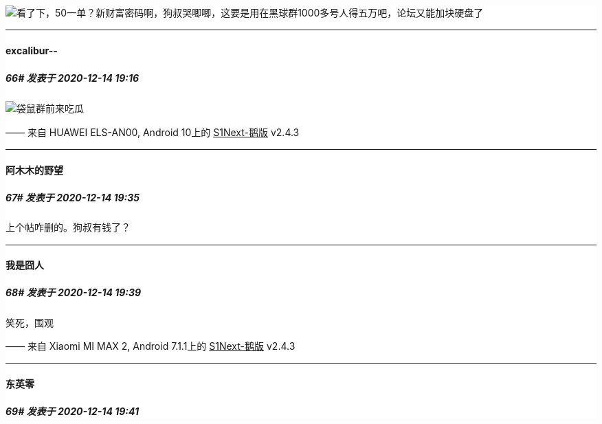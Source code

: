 <img src="https://static.saraba1st.com/image/smiley/face2017/067.png" referrerpolicy="no-referrer">看了下，50一单？新财富密码啊，狗叔哭唧唧，这要是用在黑球群1000多号人得五万吧，论坛又能加块硬盘了







*****

####  excalibur--  
##### 66#       发表于 2020-12-14 19:16



<img src="https://static.saraba1st.com/image/smiley/face2017/049.png" referrerpolicy="no-referrer">袋鼠群前来吃瓜

—— 来自 HUAWEI ELS-AN00, Android 10上的 [S1Next-鹅版](https://github.com/ykrank/S1-Next/releases) v2.4.3







*****

####  阿木木的野望  
##### 67#       发表于 2020-12-14 19:35




上个帖咋删的。狗叔有钱了？







*****

####  我是囧人  
##### 68#       发表于 2020-12-14 19:39




笑死，围观

—— 来自 Xiaomi MI MAX 2, Android 7.1.1上的 [S1Next-鹅版](https://github.com/ykrank/S1-Next/releases) v2.4.3







*****

####  东英零  
##### 69#       发表于 2020-12-14 19:41



